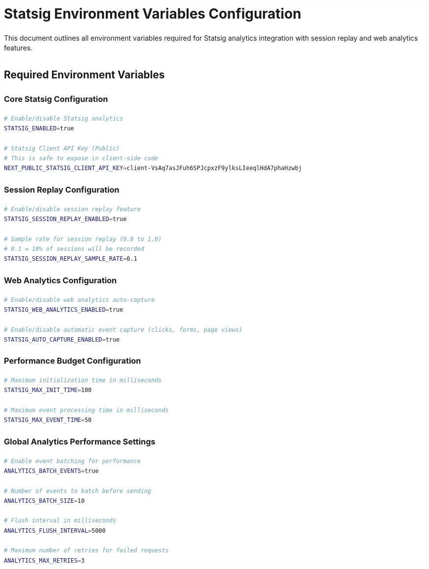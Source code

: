 # Statsig Environment Variables Configuration

This document outlines all environment variables required for Statsig analytics integration with session replay and web analytics features.

## Required Environment Variables

### Core Statsig Configuration

```bash
# Enable/disable Statsig analytics
STATSIG_ENABLED=true

# Statsig Client API Key (Public)
# This is safe to expose in client-side code
NEXT_PUBLIC_STATSIG_CLIENT_API_KEY=client-VsAq7asJFuh6SPJcpxzF9ylksLIeeqlHdA7phaHzwbj
```

### Session Replay Configuration

```bash
# Enable/disable session replay feature
STATSIG_SESSION_REPLAY_ENABLED=true

# Sample rate for session replay (0.0 to 1.0)
# 0.1 = 10% of sessions will be recorded
STATSIG_SESSION_REPLAY_SAMPLE_RATE=0.1
```

### Web Analytics Configuration

```bash
# Enable/disable web analytics auto-capture
STATSIG_WEB_ANALYTICS_ENABLED=true

# Enable/disable automatic event capture (clicks, forms, page views)
STATSIG_AUTO_CAPTURE_ENABLED=true
```

### Performance Budget Configuration

```bash
# Maximum initialization time in milliseconds
STATSIG_MAX_INIT_TIME=100

# Maximum event processing time in milliseconds
STATSIG_MAX_EVENT_TIME=50
```

### Global Analytics Performance Settings

```bash
# Enable event batching for performance
ANALYTICS_BATCH_EVENTS=true

# Number of events to batch before sending
ANALYTICS_BATCH_SIZE=10

# Flush interval in milliseconds
ANALYTICS_FLUSH_INTERVAL=5000

# Maximum number of retries for failed requests
ANALYTICS_MAX_RETRIES=3
```

